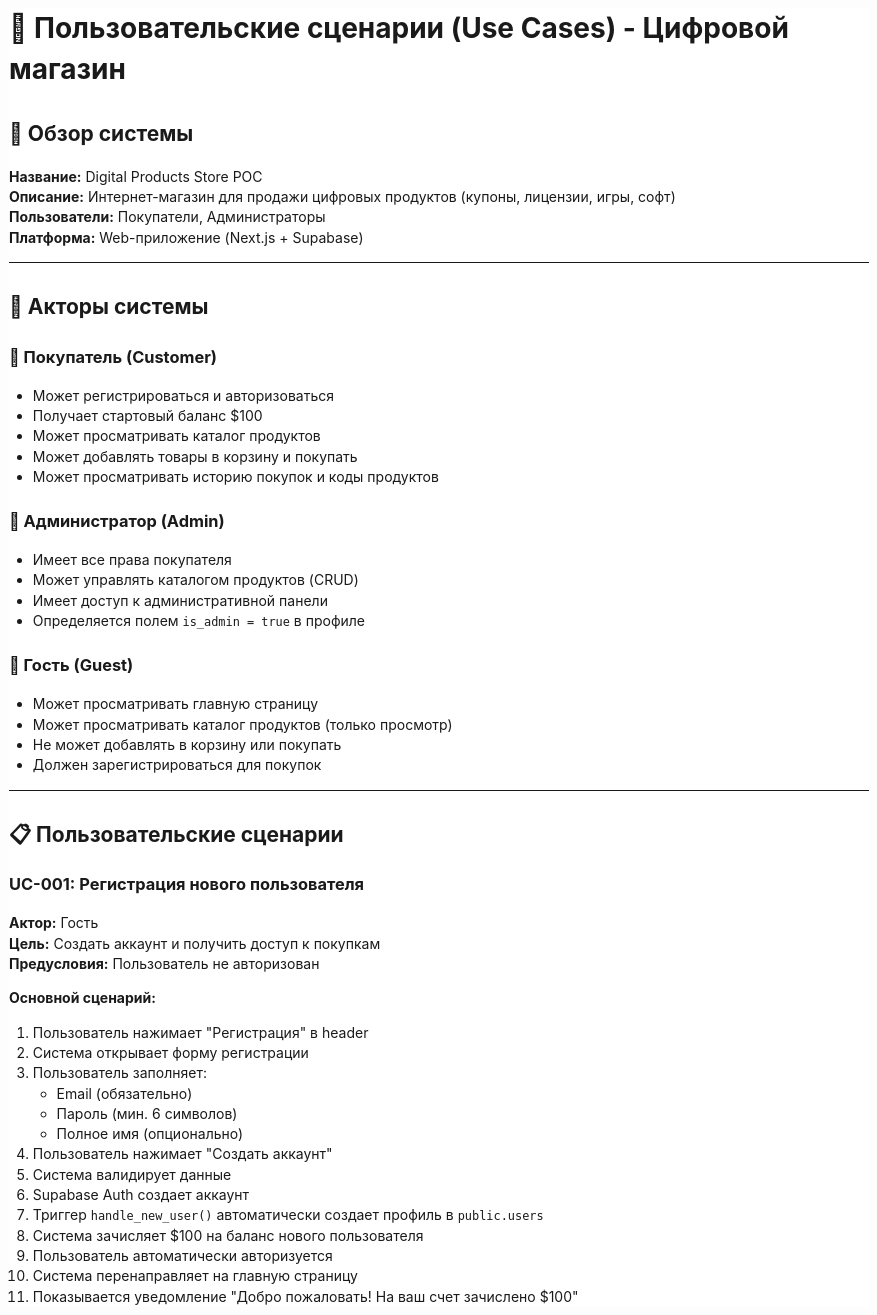 # 👥 Пользовательские сценарии (Use Cases) - Цифровой магазин

## 🎯 Обзор системы

**Название:** Digital Products Store POC  
**Описание:** Интернет-магазин для продажи цифровых продуктов (купоны, лицензии, игры, софт)  
**Пользователи:** Покупатели, Администраторы  
**Платформа:** Web-приложение (Next.js + Supabase)

---

## 👥 Акторы системы

### 🔵 Покупатель (Customer)
- Может регистрироваться и авторизоваться
- Получает стартовый баланс $100
- Может просматривать каталог продуктов
- Может добавлять товары в корзину и покупать
- Может просматривать историю покупок и коды продуктов

### 🔴 Администратор (Admin)  
- Имеет все права покупателя
- Может управлять каталогом продуктов (CRUD)
- Имеет доступ к административной панели
- Определяется полем `is_admin = true` в профиле

### 🔘 Гость (Guest)
- Может просматривать главную страницу
- Может просматривать каталог продуктов (только просмотр)
- Не может добавлять в корзину или покупать
- Должен зарегистрироваться для покупок

---

## 📋 Пользовательские сценарии

### UC-001: Регистрация нового пользователя
**Актор:** Гость  
**Цель:** Создать аккаунт и получить доступ к покупкам  
**Предусловия:** Пользователь не авторизован  

**Основной сценарий:**
1. Пользователь нажимает "Регистрация" в header
2. Система открывает форму регистрации
3. Пользователь заполняет:
   - Email (обязательно)
   - Пароль (мин. 6 символов)
   - Полное имя (опционально)
4. Пользователь нажимает "Создать аккаунт"
5. Система валидирует данные
6. Supabase Auth создает аккаунт
7. Триггер `handle_new_user()` автоматически создает профиль в `public.users`
8. Система зачисляет $100 на баланс нового пользователя
9. Пользователь автоматически авторизуется
10. Система перенаправляет на главную страницу
11. Показывается уведомление "Добро пожаловать! На ваш счет зачислено $100"
